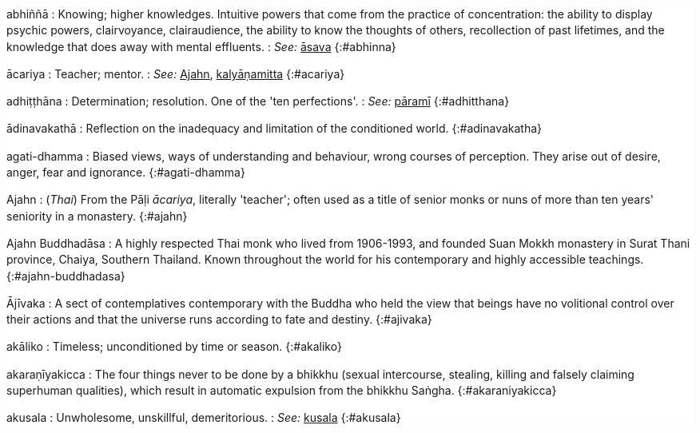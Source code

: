 abhiññā
: Knowing; higher knowledges. Intuitive powers that come from the practice of concentration: the ability to display psychic powers, clairvoyance, clairaudience, the ability to know the thoughts of others, recollection of past lifetimes, and the knowledge that does away with mental effluents.
: *See:* [āsava](#asava)
{:#abhinna}

ācariya
: Teacher; mentor.
: *See:* [Ajahn](#ajahn), [kalyāṇamitta](#kalyanamitta)
{:#acariya}

adhiṭṭhāna
: Determination; resolution. One of the 'ten perfections'.
: *See:* [pāramī](#parami)
{:#adhitthana}

ādinavakathā
: Reflection on the inadequacy and limitation of the conditioned world.
{:#adinavakatha}

agati-dhamma
: Biased views, ways of understanding and behaviour, wrong courses of perception. They arise out of desire, anger, fear and ignorance.
{:#agati-dhamma}

Ajahn
: (*Thai*) From the Pāḷi *ācariya*, literally 'teacher'; often used as a title of senior monks or nuns of more than ten years' seniority in a monastery.
{:#ajahn}

Ajahn Buddhadāsa
: A highly respected Thai monk who lived from 1906-1993, and founded Suan Mokkh monastery in Surat Thani province, Chaiya, Southern Thailand. Known throughout the world for his contemporary and highly accessible teachings.
{:#ajahn-buddhadasa}

Ājīvaka
: A sect of contemplatives contemporary with the Buddha who held the view that beings have no volitional control over their actions and that the universe runs according to fate and destiny.
{:#ajivaka}

akāliko
: Timeless; unconditioned by time or season.
{:#akaliko}

akaraṇīyakicca
: The four things never to be done by a bhikkhu (sexual intercourse, stealing, killing and falsely claiming superhuman qualities), which result in automatic expulsion from the bhikkhu Saṅgha.
{:#akaraniyakicca}

akusala
: Unwholesome, unskillful, demeritorious.
: *See:* [kusala](#kusala)
{:#akusala}
